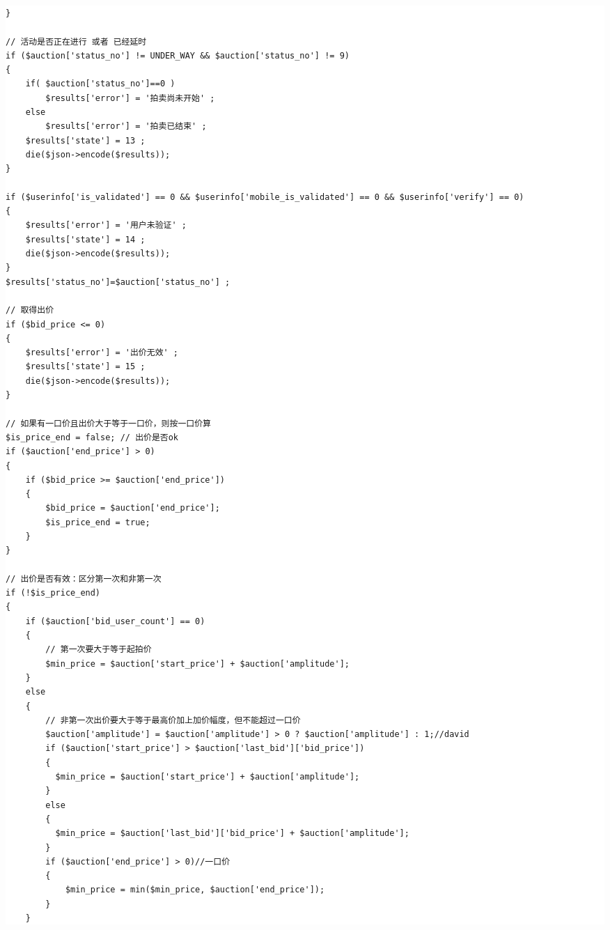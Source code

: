     }

    // 活动是否正在进行 或者 已经延时
    if ($auction['status_no'] != UNDER_WAY && $auction['status_no'] != 9)
    {
        if( $auction['status_no']==0 )
            $results['error'] = '拍卖尚未开始' ;
        else
            $results['error'] = '拍卖已结束' ;
        $results['state'] = 13 ;
        die($json->encode($results));
    }

    if ($userinfo['is_validated'] == 0 && $userinfo['mobile_is_validated'] == 0 && $userinfo['verify'] == 0) 
    {
        $results['error'] = '用户未验证' ;
        $results['state'] = 14 ;
        die($json->encode($results));
    }
    $results['status_no']=$auction['status_no'] ;

    // 取得出价
    if ($bid_price <= 0)
    {
        $results['error'] = '出价无效' ;
        $results['state'] = 15 ;
        die($json->encode($results));
    }

    // 如果有一口价且出价大于等于一口价，则按一口价算 
    $is_price_end = false; // 出价是否ok
    if ($auction['end_price'] > 0)
    {
        if ($bid_price >= $auction['end_price'])
        {
            $bid_price = $auction['end_price'];
            $is_price_end = true;
        }
    }

    // 出价是否有效：区分第一次和非第一次 
    if (!$is_price_end)
    {
        if ($auction['bid_user_count'] == 0)
        {
            // 第一次要大于等于起拍价 
            $min_price = $auction['start_price'] + $auction['amplitude'];
        }
        else
        {
            // 非第一次出价要大于等于最高价加上加价幅度，但不能超过一口价 
            $auction['amplitude'] = $auction['amplitude'] > 0 ? $auction['amplitude'] : 1;//david
            if ($auction['start_price'] > $auction['last_bid']['bid_price']) 
            {
              $min_price = $auction['start_price'] + $auction['amplitude'];
            } 
            else 
            {
              $min_price = $auction['last_bid']['bid_price'] + $auction['amplitude'];
            }
            if ($auction['end_price'] > 0)//一口价
            {
                $min_price = min($min_price, $auction['end_price']);
            }
        }